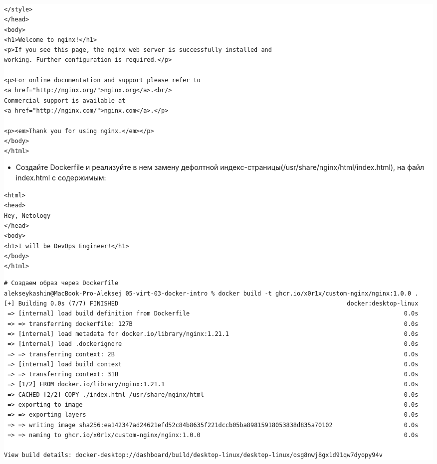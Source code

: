 ```
</style>
</head>
<body>
<h1>Welcome to nginx!</h1>
<p>If you see this page, the nginx web server is successfully installed and
working. Further configuration is required.</p>

<p>For online documentation and support please refer to
<a href="http://nginx.org/">nginx.org</a>.<br/>
Commercial support is available at
<a href="http://nginx.com/">nginx.com</a>.</p>

<p><em>Thank you for using nginx.</em></p>
</body>
</html>
```
- Создайте Dockerfile и реализуйте в нем замену дефолтной индекс-страницы(/usr/share/nginx/html/index.html), на файл index.html с содержимым:
```
<html>
<head>
Hey, Netology
</head>
<body>
<h1>I will be DevOps Engineer!</h1>
</body>
</html>
```

```
# Создаем образ через Dockerfile
alekseykashin@MacBook-Pro-Aleksej 05-virt-03-docker-intro % docker build -t ghcr.io/x0r1x/custom-nginx/nginx:1.0.0 .
[+] Building 0.0s (7/7) FINISHED                                                                docker:desktop-linux
 => [internal] load build definition from Dockerfile                                                            0.0s
 => => transferring dockerfile: 127B                                                                            0.0s
 => [internal] load metadata for docker.io/library/nginx:1.21.1                                                 0.0s
 => [internal] load .dockerignore                                                                               0.0s
 => => transferring context: 2B                                                                                 0.0s
 => [internal] load build context                                                                               0.0s
 => => transferring context: 31B                                                                                0.0s
 => [1/2] FROM docker.io/library/nginx:1.21.1                                                                   0.0s
 => CACHED [2/2] COPY ./index.html /usr/share/nginx/html                                                        0.0s
 => exporting to image                                                                                          0.0s
 => => exporting layers                                                                                         0.0s
 => => writing image sha256:ea142347ad24621efd52c84b8635f221dccb05ba89815918053838d835a70102                    0.0s
 => => naming to ghcr.io/x0r1x/custom-nginx/nginx:1.0.0                                                         0.0s

View build details: docker-desktop://dashboard/build/desktop-linux/desktop-linux/osg8nwj8gx1d91qw7dyopy94v
```